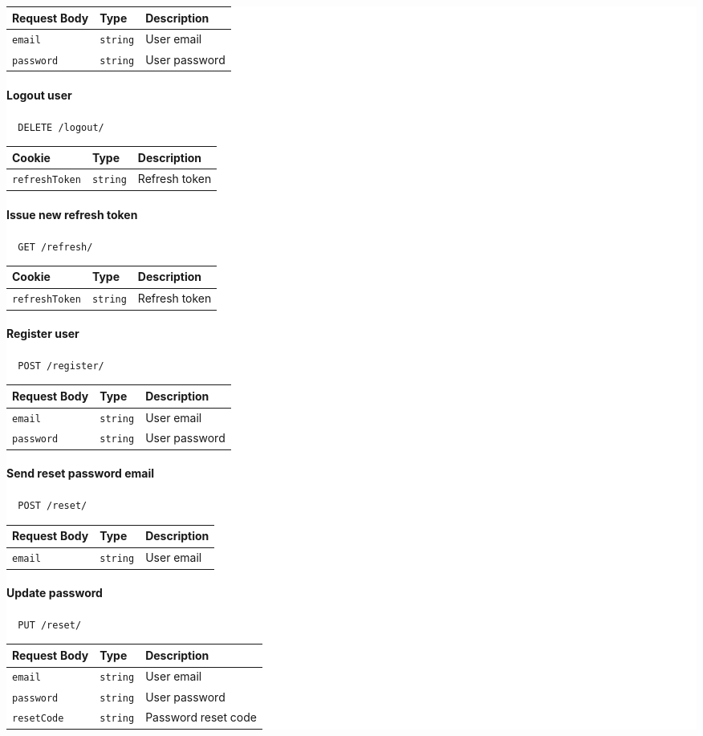 | Request Body | Type     | Description   |
| :----------- | :------- | :------------ |
| `email`      | `string` | User email    |
| `password`   | `string` | User password |

#### Logout user

```
  DELETE /logout/
```

| Cookie         | Type     | Description   |
| :------------- | :------- | :------------ |
| `refreshToken` | `string` | Refresh token |

#### Issue new refresh token

```
  GET /refresh/
```

| Cookie         | Type     | Description   |
| :------------- | :------- | :------------ |
| `refreshToken` | `string` | Refresh token |

#### Register user

```
  POST /register/
```

| Request Body | Type     | Description   |
| :----------- | :------- | :------------ |
| `email`      | `string` | User email    |
| `password`   | `string` | User password |

#### Send reset password email

```
  POST /reset/
```

| Request Body | Type     | Description |
| :----------- | :------- | :---------- |
| `email`      | `string` | User email  |

#### Update password

```
  PUT /reset/
```

| Request Body | Type     | Description         |
| :----------- | :------- | :------------------ |
| `email`      | `string` | User email          |
| `password`   | `string` | User password       |
| `resetCode`  | `string` | Password reset code |
